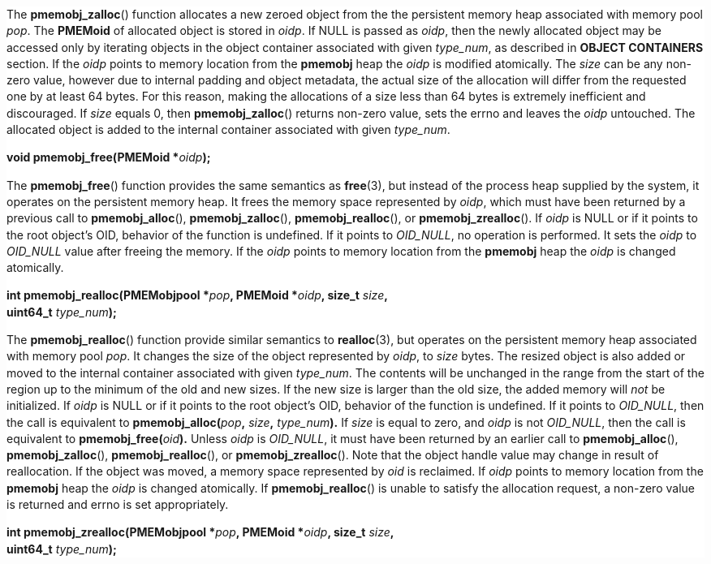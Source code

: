 
The <strong>pmemobj_zalloc</strong>() function allocates a new zeroed object from the the persistent memory heap associated with memory pool <em>pop</em>. The <strong>PMEMoid</strong> of allocated object is stored in <em>oidp</em>. If NULL is passed as <em>oidp</em>, then the newly allocated object may be accessed only by iterating objects in the object container associated with given <em>type_num</em>, as described in <strong>OBJECT CONTAINERS</strong> section. If the <em>oidp</em> points to memory location from the <strong>pmemobj</strong> heap the <em>oidp</em> is modified atomically. The <em>size</em> can be any non-zero value, however due to internal padding and object metadata, the actual size of the allocation will differ from the requested one by at least 64 bytes. For this reason, making the allocations of a size less than 64 bytes is extremely inefficient and discouraged. If <em>size</em> equals 0, then <strong>pmemobj_zalloc</strong>() returns non-zero value, sets the errno and leaves the <em>oidp</em> untouched. The allocated object is added to the internal container associated with given <em>type_num</em>.</p></td>


<strong>void pmemobj_free(PMEMoid *</strong><em>oidp</em><strong>);</strong></p></td>


The <strong>pmemobj_free</strong>() function provides the same semantics as <strong>free</strong>(3), but instead of the process heap supplied by the system, it operates on the persistent memory heap. It frees the memory space represented by <em>oidp</em>, which must have been returned by a previous call to <strong>pmemobj_alloc</strong>(), <strong>pmemobj_zalloc</strong>(), <strong>pmemobj_realloc</strong>(), or <strong>pmemobj_zrealloc</strong>(). If <em>oidp</em> is NULL or if it points to the root object’s OID, behavior of the function is undefined. If it points to <em>OID_NULL</em>, no operation is performed. It sets the <em>oidp</em> to <em>OID_NULL</em> value after freeing the memory. If the <em>oidp</em> points to memory location from the <strong>pmemobj</strong> heap the <em>oidp</em> is changed atomically.</p></td>


<strong>int pmemobj_realloc(PMEMobjpool *</strong><em>pop</em><strong>, PMEMoid *</strong><em>oidp</em><strong>, size_t</strong> <em>size</em><strong>,<br />
uint64_t</strong> <em>type_num</em><strong>);</strong></p></td>


The <strong>pmemobj_realloc</strong>() function provide similar semantics to <strong>realloc</strong>(3), but operates on the persistent memory heap associated with memory pool <em>pop</em>. It changes the size of the object represented by <em>oidp</em>, to <em>size</em> bytes. The resized object is also added or moved to the internal container associated with given <em>type_num</em>. The contents will be unchanged in the range from the start of the region up to the minimum of the old and new sizes. If the new size is larger than the old size, the added memory will <em>not</em> be initialized. If <em>oidp</em> is NULL or if it points to the root object’s OID, behavior of the function is undefined. If it points to <em>OID_NULL</em>, then the call is equivalent to <strong>pmemobj_alloc(</strong><em>pop</em><strong>,</strong> <em>size</em><strong>,</strong> <em>type_num</em><strong>).</strong> If <em>size</em> is equal to zero, and <em>oidp</em> is not <em>OID_NULL</em>, then the call is equivalent to <strong>pmemobj_free(</strong><em>oid</em><strong>).</strong> Unless <em>oidp</em> is <em>OID_NULL</em>, it must have been returned by an earlier call to <strong>pmemobj_alloc</strong>(), <strong>pmemobj_zalloc</strong>(), <strong>pmemobj_realloc</strong>(), or <strong>pmemobj_zrealloc</strong>(). Note that the object handle value may change in result of reallocation. If the object was moved, a memory space represented by <em>oid</em> is reclaimed. If <em>oidp</em> points to memory location from the <strong>pmemobj</strong> heap the <em>oidp</em> is changed atomically. If <strong>pmemobj_realloc</strong>() is unable to satisfy the allocation request, a non-zero value is returned and errno is set appropriately.</p></td>


<strong>int pmemobj_zrealloc(PMEMobjpool *</strong><em>pop</em><strong>, PMEMoid *</strong><em>oidp</em><strong>, size_t</strong> <em>size</em><strong>,<br />
uint64_t</strong> <em>type_num</em><strong>);</strong></p></td>
